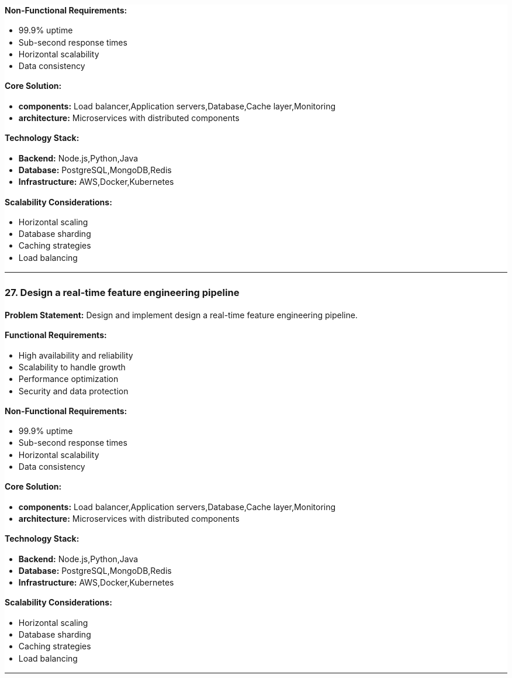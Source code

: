 **Non-Functional Requirements:**
- 99.9% uptime
- Sub-second response times
- Horizontal scalability
- Data consistency

**Core Solution:**
- **components:** Load balancer,Application servers,Database,Cache layer,Monitoring
- **architecture:** Microservices with distributed components

**Technology Stack:**
- **Backend:** Node.js,Python,Java
- **Database:** PostgreSQL,MongoDB,Redis
- **Infrastructure:** AWS,Docker,Kubernetes

**Scalability Considerations:**
- Horizontal scaling
- Database sharding
- Caching strategies
- Load balancing

---

### 27. Design a real-time feature engineering pipeline

**Problem Statement:**
Design and implement design a real-time feature engineering pipeline.

**Functional Requirements:**
- High availability and reliability
- Scalability to handle growth
- Performance optimization
- Security and data protection

**Non-Functional Requirements:**
- 99.9% uptime
- Sub-second response times
- Horizontal scalability
- Data consistency

**Core Solution:**
- **components:** Load balancer,Application servers,Database,Cache layer,Monitoring
- **architecture:** Microservices with distributed components

**Technology Stack:**
- **Backend:** Node.js,Python,Java
- **Database:** PostgreSQL,MongoDB,Redis
- **Infrastructure:** AWS,Docker,Kubernetes

**Scalability Considerations:**
- Horizontal scaling
- Database sharding
- Caching strategies
- Load balancing

---
